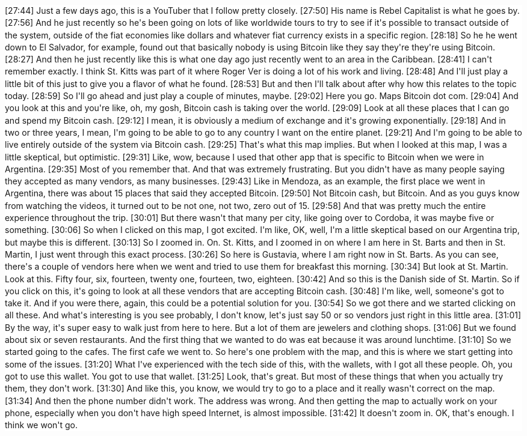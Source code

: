 [27:44] Just a few days ago, this is a YouTuber that I follow pretty closely.
[27:50] His name is Rebel Capitalist is what he goes by.
[27:56] And he just recently so he's been going on lots of like worldwide tours to try to see if it's possible to transact outside of the system, outside of the fiat economies like dollars and whatever fiat currency exists in a specific region.
[28:18] So he he went down to El Salvador, for example, found out that basically nobody is using Bitcoin like they say they're they're using Bitcoin.
[28:27] And then he just recently like this is what one day ago just recently went to an area in the Caribbean.
[28:41] I can't remember exactly. I think St. Kitts was part of it where Roger Ver is doing a lot of his work and living.
[28:48] And I'll just play a little bit of this just to give you a flavor of what he found.
[28:53] But and then I'll talk about after why how this relates to the topic today.
[28:59] So I'll go ahead and just play a couple of minutes, maybe.
[29:02] Here you go. Maps Bitcoin dot com.
[29:04] And you look at this and you're like, oh, my gosh, Bitcoin cash is taking over the world.
[29:09] Look at all these places that I can go and spend my Bitcoin cash.
[29:12] I mean, it is obviously a medium of exchange and it's growing exponentially.
[29:18] And in two or three years, I mean, I'm going to be able to go to any country I want on the entire planet.
[29:21] And I'm going to be able to live entirely outside of the system via Bitcoin cash.
[29:25] That's what this map implies. But when I looked at this map, I was a little skeptical, but optimistic.
[29:31] Like, wow, because I used that other app that is specific to Bitcoin when we were in Argentina.
[29:35] Most of you remember that. And that was extremely frustrating. But you didn't have as many people saying they accepted as many vendors, as many businesses.
[29:43] Like in Mendoza, as an example, the first place we went in Argentina, there was about 15 places that said they accepted Bitcoin.
[29:50] Not Bitcoin cash, but Bitcoin. And as you guys know from watching the videos, it turned out to be not one, not two, zero out of 15.
[29:58] And that was pretty much the entire experience throughout the trip.
[30:01] But there wasn't that many per city, like going over to Cordoba, it was maybe five or something.
[30:06] So when I clicked on this map, I got excited. I'm like, OK, well, I'm a little skeptical based on our Argentina trip, but maybe this is different.
[30:13] So I zoomed in. On. St. Kitts, and I zoomed in on where I am here in St. Barts and then in St. Martin, I just went through this exact process.
[30:26] So here is Gustavia, where I am right now in St. Barts. As you can see, there's a couple of vendors here when we went and tried to use them for breakfast this morning.
[30:34] But look at St. Martin. Look at this. Fifty four, six, fourteen, twenty one, fourteen, two, eighteen.
[30:42] And so this is the Danish side of St. Martin. So if you click on this, it's going to look at all these vendors that are accepting Bitcoin cash.
[30:48] I'm like, well, someone's got to take it. And if you were there, again, this could be a potential solution for you.
[30:54] So we got there and we started clicking on all these. And what's interesting is you see probably, I don't know, let's just say 50 or so vendors just right in this little area.
[31:01] By the way, it's super easy to walk just from here to here. But a lot of them are jewelers and clothing shops.
[31:06] But we found about six or seven restaurants. And the first thing that we wanted to do was eat because it was around lunchtime.
[31:10] So we started going to the cafes. The first cafe we went to. So here's one problem with the map, and this is where we start getting into some of the issues.
[31:20] What I've experienced with the tech side of this, with the wallets, with I got all these people. Oh, you got to use this wallet. You got to use that wallet.
[31:25] Look, that's great. But most of these things that when you actually try them, they don't work.
[31:30] And like this, you know, we would try to go to a place and it really wasn't correct on the map.
[31:34] And then the phone number didn't work. The address was wrong. And then getting the map to actually work on your phone, especially when you don't have high speed Internet, is almost impossible.
[31:42] It doesn't zoom in. OK, that's enough. I think we won't go.